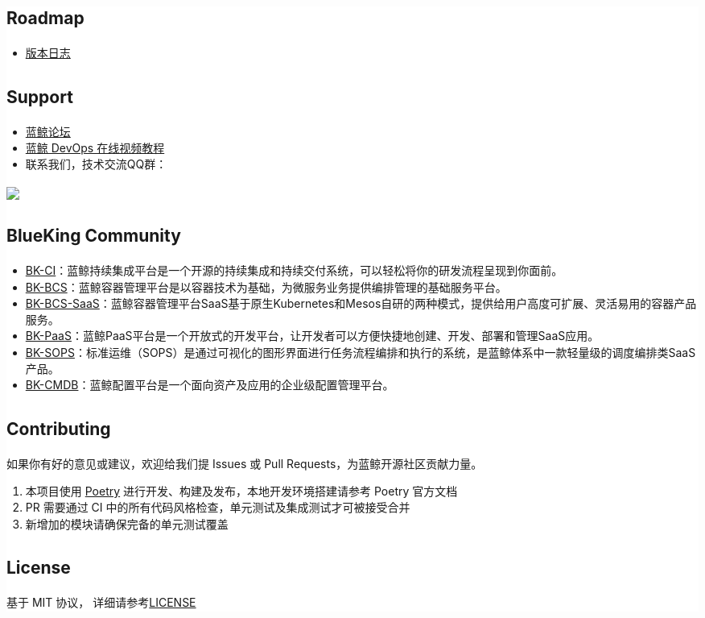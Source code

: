 ## Roadmap

- [版本日志](release.md)

## Support

- [蓝鲸论坛](https://bk.tencent.com/s-mart/community)
- [蓝鲸 DevOps 在线视频教程](https://cloud.tencent.com/developer/edu/major-100008)
- 联系我们，技术交流QQ群：

<img src="https://github.com/Tencent/bk-PaaS/raw/master/docs/resource/img/bk_qq_group.png" width="250" hegiht="250" align=center />


## BlueKing Community

- [BK-CI](https://github.com/Tencent/bk-ci)：蓝鲸持续集成平台是一个开源的持续集成和持续交付系统，可以轻松将你的研发流程呈现到你面前。
- [BK-BCS](https://github.com/Tencent/bk-bcs)：蓝鲸容器管理平台是以容器技术为基础，为微服务业务提供编排管理的基础服务平台。
- [BK-BCS-SaaS](https://github.com/Tencent/bk-bcs-saas)：蓝鲸容器管理平台SaaS基于原生Kubernetes和Mesos自研的两种模式，提供给用户高度可扩展、灵活易用的容器产品服务。
- [BK-PaaS](https://github.com/Tencent/bk-PaaS)：蓝鲸PaaS平台是一个开放式的开发平台，让开发者可以方便快捷地创建、开发、部署和管理SaaS应用。
- [BK-SOPS](https://github.com/Tencent/bk-sops)：标准运维（SOPS）是通过可视化的图形界面进行任务流程编排和执行的系统，是蓝鲸体系中一款轻量级的调度编排类SaaS产品。
- [BK-CMDB](https://github.com/Tencent/bk-cmdb)：蓝鲸配置平台是一个面向资产及应用的企业级配置管理平台。

## Contributing

如果你有好的意见或建议，欢迎给我们提 Issues 或 Pull Requests，为蓝鲸开源社区贡献力量。

1. 本项目使用 [Poetry](https://python-poetry.org/) 进行开发、构建及发布，本地开发环境搭建请参考 Poetry 官方文档
2. PR 需要通过 CI 中的所有代码风格检查，单元测试及集成测试才可被接受合并
3. 新增加的模块请确保完备的单元测试覆盖

## License

基于 MIT 协议， 详细请参考[LICENSE](LICENSE.txt)
